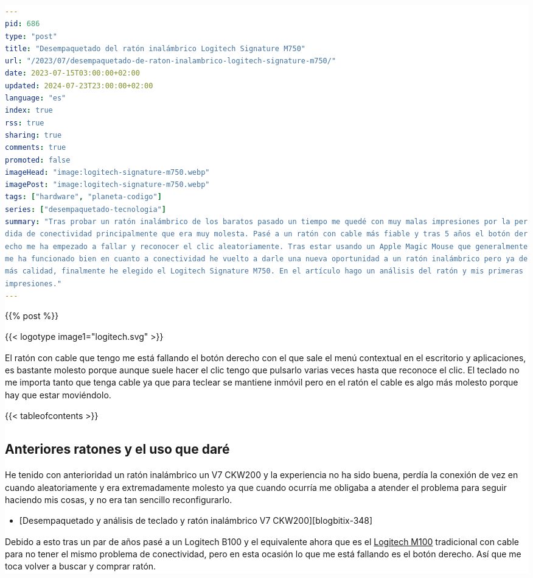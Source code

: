 ```yaml
---
pid: 686
type: "post"
title: "Desempaquetado del ratón inalámbrico Logitech Signature M750"
url: "/2023/07/desempaquetado-de-raton-inalambrico-logitech-signature-m750/"
date: 2023-07-15T03:00:00+02:00
updated: 2024-07-23T23:00:00+02:00
language: "es"
index: true
rss: true
sharing: true
comments: true
promoted: false
imageHead: "image:logitech-signature-m750.webp"
imagePost: "image:logitech-signature-m750.webp"
tags: ["hardware", "planeta-codigo"]
series: ["desempaquetado-tecnologia"]
summary: "Tras probar un ratón inalámbrico de los baratos pasado un tiempo me quedé con muy malas impresiones por la perdida de conectividad principalmente que era muy molesta. Pasé a un ratón con cable más fiable y tras 5 años el botón derecho me ha empezado a fallar y reconocer el clic aleatoriamente. Tras estar usando un Apple Magic Mouse que generalmente me ha funcionado bien en cuanto a conectividad he vuelto a darle una nueva oportunidad a un ratón inalámbrico pero ya de más calidad, finalmente he elegido el Logitech Signature M750. En el artículo hago un análisis del ratón y mis primeras impresiones."
---
```


{{% post %}}

{{< logotype image1="logitech.svg" >}}

El ratón con cable que tengo me está fallando el botón derecho con el que sale el menú contextual en el escritorio y aplicaciones, es bastante molesto porque aunque suele hacer el clic tengo que pulsarlo varias veces hasta que reconoce el clic. El teclado no me importa tanto que tenga cable ya que para teclear se mantiene inmóvil pero en el ratón el cable es algo más molesto porque hay que estar moviéndolo.

{{< tableofcontents >}}

## Anteriores ratones y el uso que daré

He tenido con anterioridad un ratón inalámbrico un V7 CKW200 y la experiencia no ha sido buena, perdía la conexión de vez en cuando aleatoriamente y era extremadamente molesto ya que cuando ocurría me obligaba a atender el problema para seguir haciendo mis cosas, y no era tan sencillo reconfigurarlo.

* [Desempaquetado y análisis de teclado y ratón inalámbrico V7 CKW200][blogbitix-348]

Debido a esto tras un par de años pasé a un Logitech B100 y el equivalente ahora que es el [Logitech M100](https://www.logitech.com/es-es/products/mice/m100-usb-mouse.910-006652.html) tradicional con cable para no tener el mismo problema de conectividad, pero en esta ocasión lo que me está fallando es el botón derecho. Así que me toca volver a buscar y comprar ratón.
